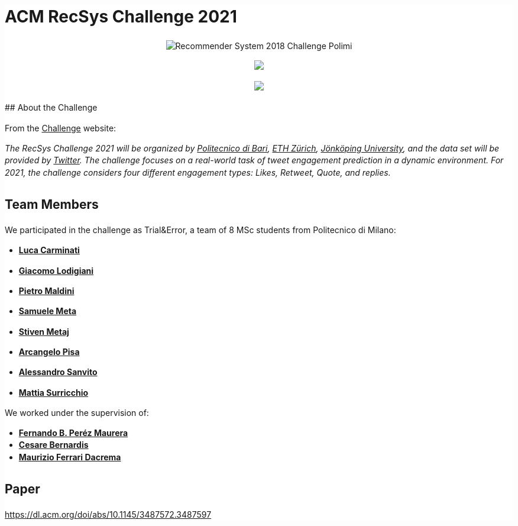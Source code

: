 # ACM RecSys Challenge 2021
<p align="center">
  <img width="100%" src="https://i.imgur.com/tm9mSuM.png" alt="Recommender System 2018 Challenge Polimi" />
</p>
<p align="center">
    <img width="10%" src="https://seeklogo.com/images/T/twitter-logo-A84FE9258E-seeklogo.com.png" />
</p>
<p align="center">
  <a href="http://recsys.deib.polimi.it">
    <img src="https://i.imgur.com/mPb3Qbd.gif" width="180" />
  </a>
</p>
## About the Challenge

From the [Challenge](https://recsys-twitter.com/) website: 

*The RecSys Challenge 2021 will be organized by [Politecnico di Bari](http://www.en.poliba.it/), [ETH Zürich](https://ethz.ch/en.html), [Jönköping University](https://ju.se/en), and the data set will be provided by [Twitter](https://twitter.com). The challenge focuses on a real-world task of tweet engagement  prediction in a dynamic environment. For 2021, the challenge considers  four different engagement types: Likes, Retweet, Quote, and replies.*

## Team Members

We participated in the challenge as Trial&Error, a team of 8 MSc students from Politecnico di Milano:

* **[Luca Carminati](https://github.com/LCarmi)**

* **[Giacomo Lodigiani](https://github.com/Lodz97)**

* **[Pietro Maldini](https://github.com/pm390)**

* **[Samuele Meta](https://github.com/SamueleMeta)**

* **[Stiven Metaj](https://github.com/StivenMetaj)**

* **[Arcangelo Pisa](https://github.com/pisa97)**

* **[Alessandro Sanvito](https://github.com/Alexdruso)**

* **[Mattia Surricchio](https://github.com/mattiasu96)**

We worked under the supervision of:
* **[Fernando B. Peréz Maurera](https://github.com/fernandobperezm)**
* **[Cesare Bernardis](https://github.com/cesarebernardis)**
* **[Maurizio Ferrari Dacrema](https://github.com/maurizioFD)**

## Paper

https://dl.acm.org/doi/abs/10.1145/3487572.3487597
